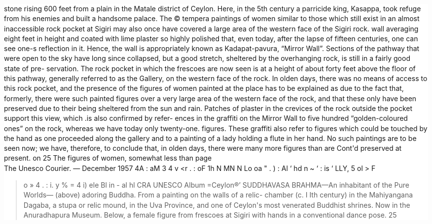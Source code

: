 stone rising 600 feet from a plain in the Matale 
district of Ceylon. Here, in the 5th century a 
parricide king, Kasappa, took refuge from his 
enemies and built a handsome palace. The © 
tempera paintings of women similar to those 
which still exist in an almost inaccessible rock 
pocket at Sigiri may also once have covered a 
large area of the western face of the Sigiri rock. 
wall averaging eight feet in height and coated with lime 
plaster so highly polished that, even today, after the lapse 
of fifteen centuries, one can see one-s reflection in it. Hence, 
the wall is appropriately known as Kadapat-pavura, “Mirror 
Wall”. Sections of the pathway that were open to the sky 
have long since collapsed, but a good stretch, sheltered by 
the overhanging rock, is still in a fairly good state of pre- 
servation. The rock pocket in which the frescoes are now 
seen is at a height of about forty feet above the floor of this 
pathway, generally referred to as the Gallery, on the western 
face of the rock. 
In olden days, there was no means of access to this rock 
pocket, and the presence of the figures of women painted at 
the place has to be explained as due to the fact that, formerly, 
there were such painted figures over a very large area of the 
western face of the rock, and that these only have been 
preserved due to their being sheltered from the sun and rain. 
Patches of plaster in the crevices of the rock outside the 
pocket support this view, which .is also confirmed by refer- 
ences in the graffiti on the Mirror Wall to five hundred 
“golden-coloured ones” on the rock, whereas we have today 
only twenty-one. figures. These graffiti also refer to figures 
which could be touched by the hand as one proceeded along 
the gallery and to a painting of a lady holding a flute in her 
hand. No such paintings are to be seen now; 
we have, therefore, to conclude that, in olden 
days, there were many more figures than are Cont'd 
preserved at present. on 25 
The figures of women, somewhat less than page  
The Unesco Courier. — December 1957 
 4A : 
aM 3 4 v <r . : 
oF 1h N MN 
N Lo oa " 
. ) 
: Al ‘ hd 
n 
~ ‘ : is ‘ LLY, 5 
ol > F 
> o » 4 
. : 
i. y % = 4 i) 
ele Bl in - al 
hl CRA 
UNESCO Album =Ceylon®’ 
SUDDHAVASA BRAHMA—An inhabitant of the Pure Worlds— 
(above) adoring Buddha. From a painting on the walls of a relic- 
chamber (c. I Ith century) in the Mahiyangana Dagaba, a stupa or relic 
mound, in the Uva Province, and one of Ceylon's most venerated 
Buddhist shrines. Now in the Anuradhapura Museum. Below, a female 
figure from frescoes at Sigiri with hands in a conventional dance pose. 
25
